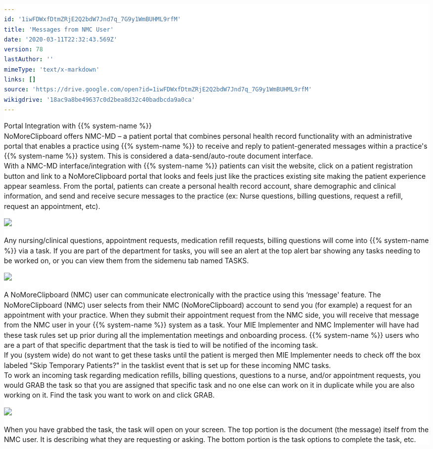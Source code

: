 ```yaml
---
id: '1iwFDWxfDtmZRjE2Q2bdW7Jnd7q_7G9y1WmBUHML9rfM'
title: 'Messages from NMC User'
date: '2020-03-11T22:32:43.569Z'
version: 78
lastAuthor: ''
mimeType: 'text/x-markdown'
links: []
source: 'https://drive.google.com/open?id=1iwFDWxfDtmZRjE2Q2bdW7Jnd7q_7G9y1WmBUHML9rfM'
wikigdrive: '18ac9a8be49637c0d2bea8d32c40badbcda9a0ca'
---
```

Portal Integration with {{% system-name %}}  
NoMoreClipboard offers NMC-MD – a patient portal that combines personal health record functionality with an administrative portal that enables a practice using {{% system-name %}} to receive and reply to patient-generated messages within a practice's {{% system-name %}} system. This is considered a data-send/auto-route document interface.  
With a NMC-MD interface/integration with {{% system-name %}} patients can visit the website, click on a patient registration button and link to a NoMoreClipboard portal that looks and feels just like the practices existing site making the patient experience appear seamless. From the portal, patients can create a personal health record account, share demographic and clinical information, and send and receive secure messages to the practice (ex: Nurse questions, billing questions, request a refill, request an appointment, etc).

![](../messages-from-nmc-user.assets/b2c6c0a932a84c51307d6902fc091c2b.png)

Any nursing/clinical questions, appointment requests, medication refill requests, billing questions will come into {{% system-name %}} via a task. If you are part of the department for tasks, you will see an alert at the top alert bar showing any tasks needing to be worked on, or you can view them from the sidemenu tab named TASKS.

![](../messages-from-nmc-user.assets/2f1977bd1b5ec0b129f5121564b808ef.png)

A NoMoreClipboard (NMC) user can communicate electronically with the practice using this ‘message' feature. The NoMoreClipboard (NMC) user selects from their NMC (NoMoreClipboard) account to send you (for example) a request for an appointment with your practice. When they submit their appointment request from the NMC side, you will receive that message from the NMC user in your {{% system-name %}} system as a task. Your MIE Implementer and NMC Implementer will have had these task rules set up prior during all the implementation meetings and onboarding process. {{% system-name %}} users who are a part of that specific department that the task is tied to will be notified of the incoming task.  
If you (system wide) do not want to get these tasks until the patient is merged then MIE Implementer needs to check off the box labeled "Skip Temporary Patients?" in the tasklist event that is set up for these incoming NMC tasks.  
To work an incoming task regarding medication refills, billing questions, questions to a nurse, and/or appointment requests, you would GRAB the task so that you are assigned that specific task and no one else can work on it in duplicate while you are also working on it. Find the task you want to work on and click GRAB.

![](../messages-from-nmc-user.assets/5a55b8af55895a9a167a586d1009ec75.png)

When you have grabbed the task, the task will open on your screen. The top portion is the document (the message) itself from the NMC user. It is describing what they are requesting or asking. The bottom portion is the task options to complete the task, etc.

